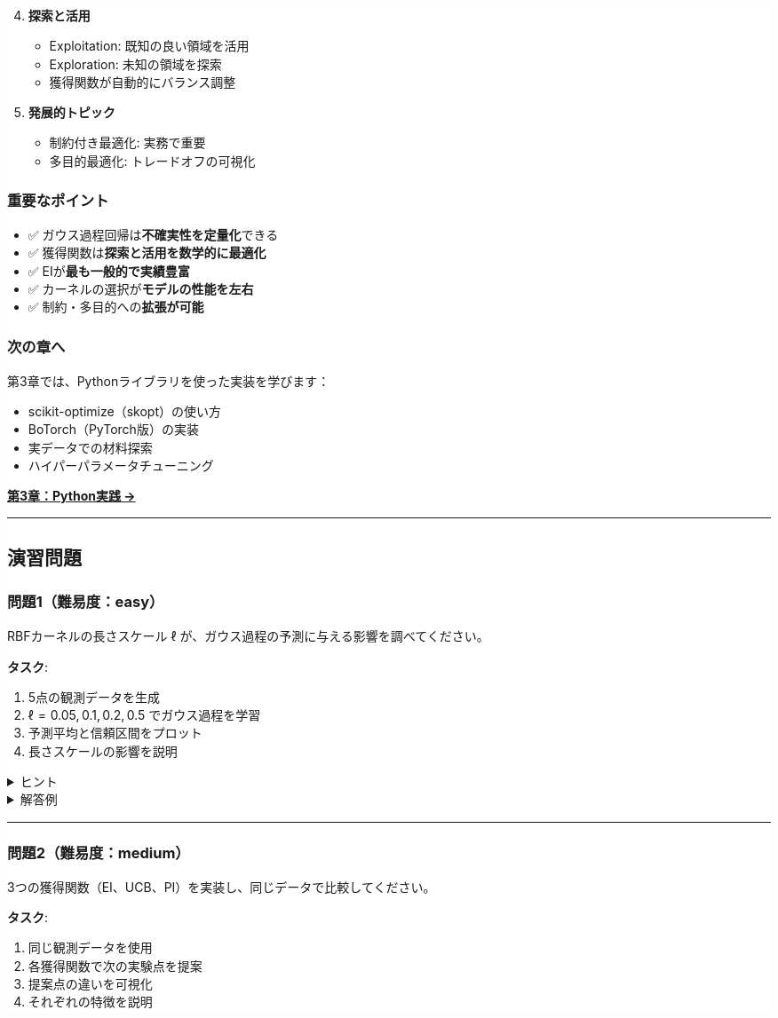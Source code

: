 4. **探索と活用**
   - Exploitation: 既知の良い領域を活用
   - Exploration: 未知の領域を探索
   - 獲得関数が自動的にバランス調整

5. **発展的トピック**
   - 制約付き最適化: 実務で重要
   - 多目的最適化: トレードオフの可視化

### 重要なポイント

- ✅ ガウス過程回帰は**不確実性を定量化**できる
- ✅ 獲得関数は**探索と活用を数学的に最適化**
- ✅ EIが**最も一般的で実績豊富**
- ✅ カーネルの選択が**モデルの性能を左右**
- ✅ 制約・多目的への**拡張が可能**

### 次の章へ

第3章では、Pythonライブラリを使った実装を学びます：
- scikit-optimize（skopt）の使い方
- BoTorch（PyTorch版）の実装
- 実データでの材料探索
- ハイパーパラメータチューニング

**[第3章：Python実践 →](./chapter-3.html)**

---

## 演習問題

### 問題1（難易度：easy）

RBFカーネルの長さスケール $\ell$ が、ガウス過程の予測に与える影響を調べてください。

**タスク**:
1. 5点の観測データを生成
2. $\ell = 0.05, 0.1, 0.2, 0.5$ でガウス過程を学習
3. 予測平均と信頼区間をプロット
4. 長さスケールの影響を説明

<details><summary>ヒント</summary></details>

<details><summary>解答例</summary></details>

---

### 問題2（難易度：medium）

3つの獲得関数（EI、UCB、PI）を実装し、同じデータで比較してください。

**タスク**:
1. 同じ観測データを使用
2. 各獲得関数で次の実験点を提案
3. 提案点の違いを可視化
4. それぞれの特徴を説明
